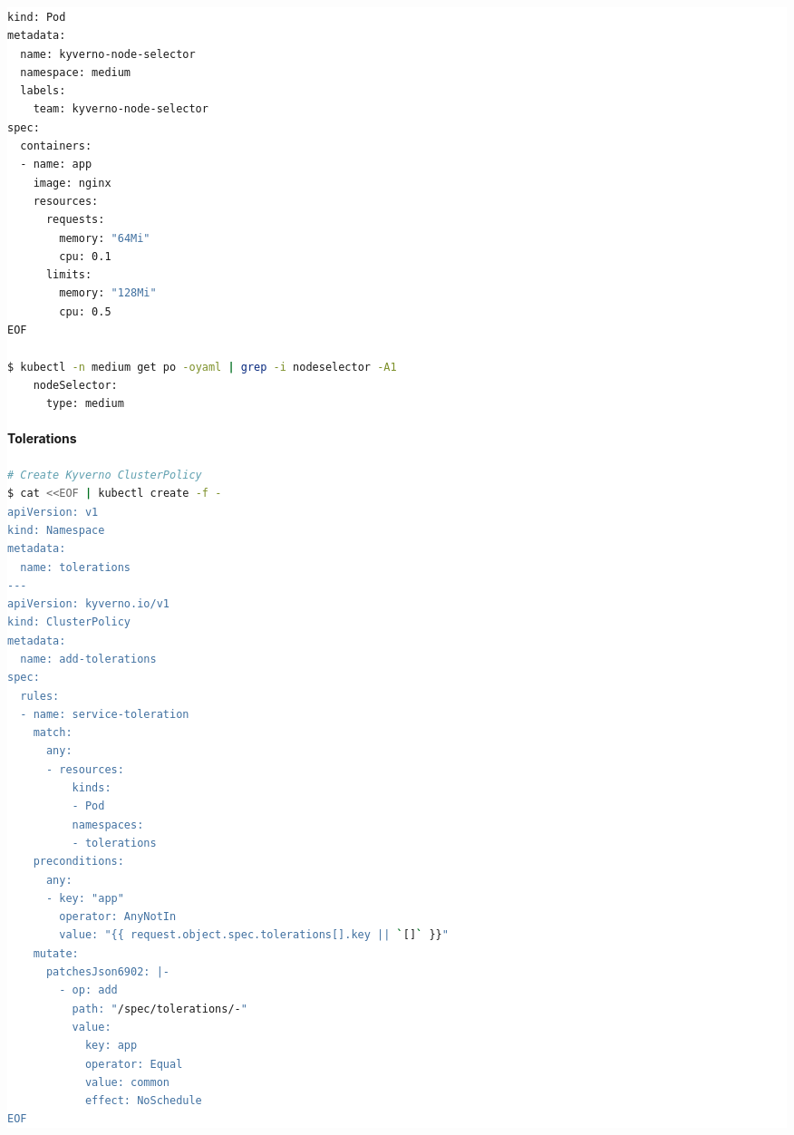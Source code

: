 ```sh
kind: Pod
metadata:
  name: kyverno-node-selector
  namespace: medium
  labels:
    team: kyverno-node-selector
spec:
  containers:
  - name: app
    image: nginx
    resources:
      requests:
        memory: "64Mi"
        cpu: 0.1
      limits:
        memory: "128Mi"
        cpu: 0.5
EOF

$ kubectl -n medium get po -oyaml | grep -i nodeselector -A1
    nodeSelector:
      type: medium
```

#### Tolerations
```sh
# Create Kyverno ClusterPolicy
$ cat <<EOF | kubectl create -f -
apiVersion: v1
kind: Namespace
metadata:
  name: tolerations
---
apiVersion: kyverno.io/v1
kind: ClusterPolicy
metadata:
  name: add-tolerations
spec:
  rules:
  - name: service-toleration
    match:
      any:
      - resources:
          kinds:
          - Pod
          namespaces:
          - tolerations
    preconditions:
      any:
      - key: "app"
        operator: AnyNotIn
        value: "{{ request.object.spec.tolerations[].key || `[]` }}"
    mutate:
      patchesJson6902: |-
        - op: add
          path: "/spec/tolerations/-"
          value:
            key: app
            operator: Equal
            value: common
            effect: NoSchedule
EOF

```